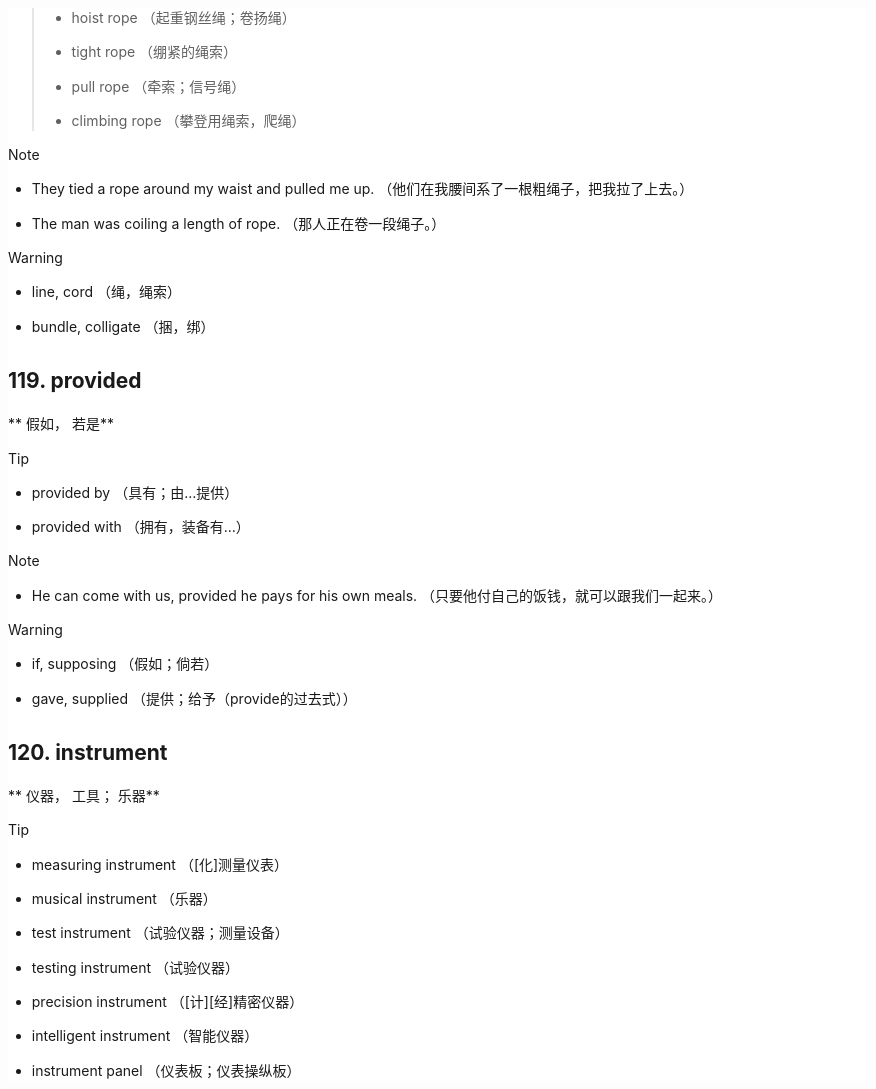 > - hoist rope （起重钢丝绳；卷扬绳）
>
> - tight rope （绷紧的绳索）
>
> - pull rope （牵索；信号绳）
>
> - climbing rope （攀登用绳索，爬绳）
>

> [!NOTE]
>
> - They tied a rope around my waist and pulled me up. （他们在我腰间系了一根粗绳子，把我拉了上去。）
>
> - The man was coiling a length of rope. （那人正在卷一段绳子。）
>

> [!WARNING]
>
> - line, cord （绳，绳索）
>
> - bundle, colligate （捆，绑）
>

## 119. provided

** 假如， 若是**

> [!TIP]
>
> - provided by （具有；由…提供）
>
> - provided with （拥有，装备有…）
>

> [!NOTE]
>
> - He can come with us, provided he pays for his own meals. （只要他付自己的饭钱，就可以跟我们一起来。）
>

> [!WARNING]
>
> - if, supposing （假如；倘若）
>
> - gave, supplied （提供；给予（provide的过去式））
>

## 120. instrument

** 仪器， 工具； 乐器**

> [!TIP]
>
> - measuring instrument （[化]测量仪表）
>
> - musical instrument （乐器）
>
> - test instrument （试验仪器；测量设备）
>
> - testing instrument （试验仪器）
>
> - precision instrument （[计][经]精密仪器）
>
> - intelligent instrument （智能仪器）
>
> - instrument panel （仪表板；仪表操纵板）
>